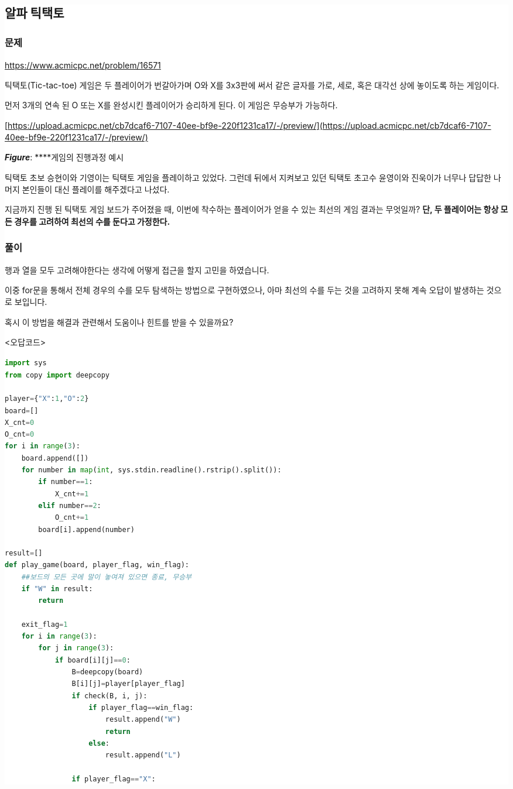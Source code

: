 ## 알파 틱택토

### 문제

https://www.acmicpc.net/problem/16571

틱택토(Tic-tac-toe) 게임은 두 플레이어가 번갈아가며 O와 X를 3x3판에 써서 같은 글자를 가로, 세로, 혹은 대각선 상에 놓이도록 하는 게임이다.

먼저 3개의 연속 된 O 또는 X를 완성시킨 플레이어가 승리하게 된다. 이 게임은 무승부가 가능하다.

[https://upload.acmicpc.net/cb7dcaf6-7107-40ee-bf9e-220f1231ca17/-/preview/](https://upload.acmicpc.net/cb7dcaf6-7107-40ee-bf9e-220f1231ca17/-/preview/)

***Figure***: ****게임의 진행과정 예시

틱택토 초보 승현이와 기영이는 틱택토 게임을 플레이하고 있었다. 그런데 뒤에서 지켜보고 있던 틱택토 초고수 윤영이와 진욱이가 너무나 답답한 나머지 본인들이 대신 플레이를 해주겠다고 나섰다.

지금까지 진행 된 틱택토 게임 보드가 주어졌을 때, 이번에 착수하는 플레이어가 얻을 수 있는 최선의 게임 결과는 무엇일까? **단, 두 플레이어는 항상 모든 경우를 고려하여 최선의 수를 둔다고 가정한다.**

### 풀이

행과 열을 모두 고려해야한다는 생각에 어떻게 접근을 할지 고민을 하였습니다.

이중 for문을 통해서 전체 경우의 수를 모두 탐색하는 방법으로 구현하였으나, 아마 최선의 수를 두는 것을 고려하지 못해 계속 오답이 발생하는 것으로 보입니다.

혹시 이 방법을 해결과 관련해서 도움이나 힌트를 받을 수 있을까요?

<오답코드>

```python
import sys
from copy import deepcopy

player={"X":1,"O":2}
board=[]
X_cnt=0
O_cnt=0
for i in range(3):
    board.append([])
    for number in map(int, sys.stdin.readline().rstrip().split()):
        if number==1:
            X_cnt+=1
        elif number==2:
            O_cnt+=1
        board[i].append(number)

result=[]
def play_game(board, player_flag, win_flag):
    ##보드의 모든 곳에 말이 놓여져 있으면 종료, 무승부
    if "W" in result:
        return 

    exit_flag=1
    for i in range(3):
        for j in range(3):
            if board[i][j]==0:
                B=deepcopy(board)
                B[i][j]=player[player_flag]
                if check(B, i, j):
                    if player_flag==win_flag:
                        result.append("W")
                        return
                    else:
                        result.append("L")

                if player_flag=="X":
```